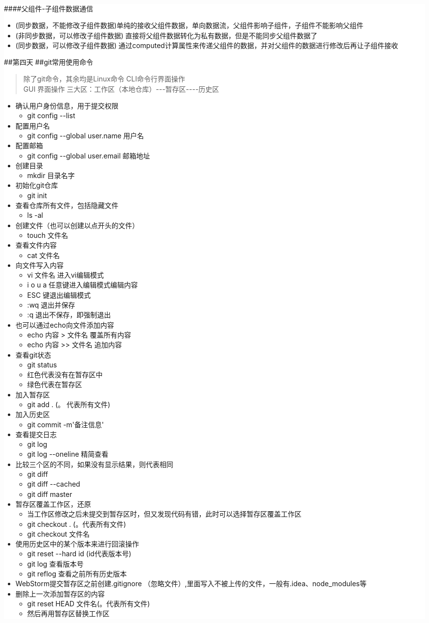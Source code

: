 ####父组件-子组件数据通信
- (同步数据，不能修改子组件数据)单纯的接收父组件数据，单向数据流，父组件影响子组件，子组件不能影响父组件
- (非同步数据，可以修改子组件数据) 直接将父组件数据转化为私有数据，但是不能同步父组件数据了
- (同步数据，可以修改子组件数据) 通过computed计算属性来传递父组件的数据，并对父组件的数据进行修改后再让子组件接收

##第四天
##git常用使用命令
>除了git命令，其余均是Linux命令
>CLI命令行界面操作  
> GUI   界面操作
>三大区：工作区（本地仓库）---暂存区----历史区 


- 确认用户身份信息，用于提交权限
	- git config --list
- 配置用户名
	- git config --global user.name 用户名
- 配置邮箱
	- git config --global user.email  邮箱地址
- 创建目录
	- mkdir  目录名字
- 初始化git仓库
	- git init
- 查看仓库所有文件，包括隐藏文件
	- ls -al
- 创建文件（也可以创建以点开头的文件）
	- touch 文件名
- 查看文件内容
	- cat 文件名
- 向文件写入内容
	- vi 文件名 进入vi编辑模式
	- i o u  a 任意键进入编辑模式编辑内容
	- ESC 键退出编辑模式
	- :wq 退出并保存
	- :q 退出不保存，即强制退出
- 也可以通过echo向文件添加内容
	- echo 内容 > 文件名  覆盖所有内容
	- echo 内容 >> 文件名   追加内容
- 查看git状态
	- git status
	- 红色代表没有在暂存区中
	- 绿色代表在暂存区
- 加入暂存区
	- git add . (。 代表所有文件)
- 加入历史区
	- git commit -m'备注信息'
- 查看提交日志
	- git log
	- git log --oneline 精简查看
- 比较三个区的不同，如果没有显示结果，则代表相同
	- git diff
	- git diff --cached
	- git diff master
- 暂存区覆盖工作区，还原
	- 当工作区修改之后未提交到暂存区时，但又发现代码有错，此时可以选择暂存区覆盖工作区
	- git checkout .  (。代表所有文件)
	- git checkout 文件名
- 使用历史区中的某个版本来进行回滚操作
	- git reset --hard id (id代表版本号)
	- git log 查看版本号
	- git reflog  查看之前所有历史版本
- WebStorm提交暂存区之前创建.gitignore （忽略文件）,里面写入不被上传的文件，一般有.idea、node_modules等
- 删除上一次添加暂存区的内容
	- git reset HEAD 文件名(。代表所有文件)
	- 然后再用暂存区替换工作区